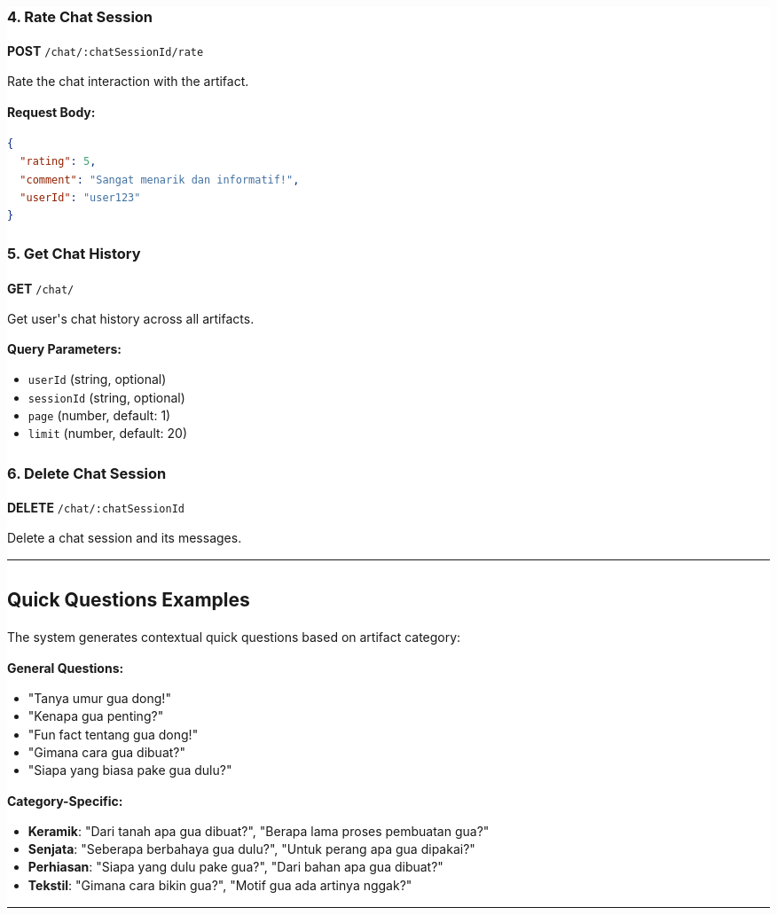 ### 4. Rate Chat Session

**POST** `/chat/:chatSessionId/rate`

Rate the chat interaction with the artifact.

**Request Body:**

```json
{
  "rating": 5,
  "comment": "Sangat menarik dan informatif!",
  "userId": "user123"
}
```

### 5. Get Chat History

**GET** `/chat/`

Get user's chat history across all artifacts.

**Query Parameters:**

- `userId` (string, optional)
- `sessionId` (string, optional)
- `page` (number, default: 1)
- `limit` (number, default: 20)

### 6. Delete Chat Session

**DELETE** `/chat/:chatSessionId`

Delete a chat session and its messages.

---

## Quick Questions Examples

The system generates contextual quick questions based on artifact category:

**General Questions:**

- "Tanya umur gua dong!"
- "Kenapa gua penting?"
- "Fun fact tentang gua dong!"
- "Gimana cara gua dibuat?"
- "Siapa yang biasa pake gua dulu?"

**Category-Specific:**

- **Keramik**: "Dari tanah apa gua dibuat?", "Berapa lama proses pembuatan gua?"
- **Senjata**: "Seberapa berbahaya gua dulu?", "Untuk perang apa gua dipakai?"
- **Perhiasan**: "Siapa yang dulu pake gua?", "Dari bahan apa gua dibuat?"
- **Tekstil**: "Gimana cara bikin gua?", "Motif gua ada artinya nggak?"

---
